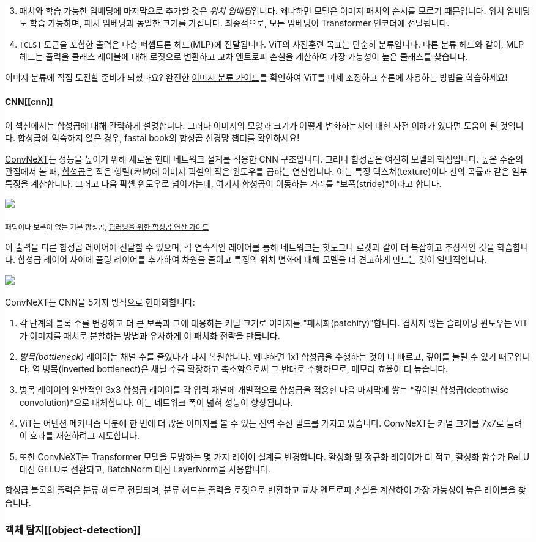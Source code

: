 3. 패치와 학습 가능한 임베딩에 마지막으로 추가할 것은 *위치 임베딩*입니다. 왜냐하면 모델은 이미지 패치의 순서를 모르기 때문입니다. 위치 임베딩도 학습 가능하며, 패치 임베딩과 동일한 크기를 가집니다. 최종적으로, 모든 임베딩이 Transformer 인코더에 전달됩니다.

4. `[CLS]` 토큰을 포함한 출력은 다층 퍼셉트론 헤드(MLP)에 전달됩니다. ViT의 사전훈련 목표는 단순히 분류입니다. 다른 분류 헤드와 같이, MLP 헤드는 출력을 클래스 레이블에 대해 로짓으로 변환하고 교차 엔트로피 손실을 계산하여 가장 가능성이 높은 클래스를 찾습니다.

이미지 분류에 직접 도전할 준비가 되셨나요? 완전한 [이미지 분류 가이드](tasks/image_classification)를 확인하여 ViT를 미세 조정하고 추론에 사용하는 방법을 학습하세요!

#### CNN[[cnn]]

<Tip>

이 섹션에서는 합성곱에 대해 간략하게 설명합니다. 그러나 이미지의 모양과 크기가 어떻게 변화하는지에 대한 사전 이해가 있다면 도움이 될 것입니다. 합성곱에 익숙하지 않은 경우, fastai book의 [합성곱 신경망 챕터](https://github.com/fastai/fastbook/blob/master/13_convolutions.ipynb)를 확인하세요!

</Tip>

[ConvNeXT](model_doc/convnext)는 성능을 높이기 위해 새로운 현대 네트워크 설계를 적용한 CNN 구조입니다. 그러나 합성곱은 여전히 모델의 핵심입니다. 높은 수준의 관점에서 볼 때, [합성곱](glossary#convolution)은 작은 행렬(*커널*)에 이미지 픽셀의 작은 윈도우를 곱하는 연산입니다. 이는 특정 텍스쳐(texture)이나 선의 곡률과 같은 일부 특징을 계산합니다. 그러고 다음 픽셀 윈도우로 넘어가는데, 여기서 합성곱이 이동하는 거리를 *보폭(stride)*이라고 합니다.

<div class="flex justify-center">
    <img src="https://huggingface.co/datasets/huggingface/documentation-images/resolve/main/convolution.gif"/>
</div>

<small>패딩이나 보폭이 없는 기본 합성곱, <a href="https://huggingface.co/papers/1603.07285">딥러닝을 위한 합성곱 연산 가이드</a></small>

이 출력을 다른 합성곱 레이어에 전달할 수 있으며, 각 연속적인 레이어를 통해 네트워크는 핫도그나 로켓과 같이 더 복잡하고 추상적인 것을 학습합니다. 합성곱 레이어 사이에 풀링 레이어를 추가하여 차원을 줄이고 특징의 위치 변화에 대해 모델을 더 견고하게 만드는 것이 일반적입니다.

<div class="flex justify-center">
    <img src="https://huggingface.co/datasets/huggingface/documentation-images/resolve/main/convnext_architecture.png"/>
</div>

ConvNeXT는 CNN을 5가지 방식으로 현대화합니다:

1. 각 단계의 블록 수를 변경하고 더 큰 보폭과 그에 대응하는 커널 크기로 이미지를 "패치화(patchify)"합니다. 겹치지 않는 슬라이딩 윈도우는 ViT가 이미지를 패치로 분할하는 방법과 유사하게 이 패치화 전략을 만듭니다.

2. *병목(bottleneck)* 레이어는 채널 수를 줄였다가 다시 복원합니다. 왜냐하면 1x1 합성곱을 수행하는 것이 더 빠르고, 깊이를 늘릴 수 있기 때문입니다. 역 병목(inverted bottlenect)은 채널 수를 확장하고 축소함으로써 그 반대로 수행하므로, 메모리 효율이 더 높습니다.

3. 병목 레이어의 일반적인 3x3 합성곱 레이어를 각 입력 채널에 개별적으로 합성곱을 적용한 다음 마지막에 쌓는 *깊이별 합성곱(depthwise convolution)*으로 대체합니다. 이는 네트워크 폭이 넓혀 성능이 향상됩니다.

4. ViT는 어텐션 메커니즘 덕분에 한 번에 더 많은 이미지를 볼 수 있는 전역 수신 필드를 가지고 있습니다. ConvNeXT는 커널 크기를 7x7로 늘려 이 효과를 재현하려고 시도합니다.

5. 또한 ConvNeXT는 Transformer 모델을 모방하는 몇 가지 레이어 설계를 변경합니다. 활성화 및 정규화 레이어가 더 적고, 활성화 함수가 ReLU 대신 GELU로 전환되고, BatchNorm 대신 LayerNorm을 사용합니다.

합성곱 블록의 출력은 분류 헤드로 전달되며, 분류 헤드는 출력을 로짓으로 변환하고 교차 엔트로피 손실을 계산하여 가장 가능성이 높은 레이블을 찾습니다.

### 객체 탐지[[object-detection]]
